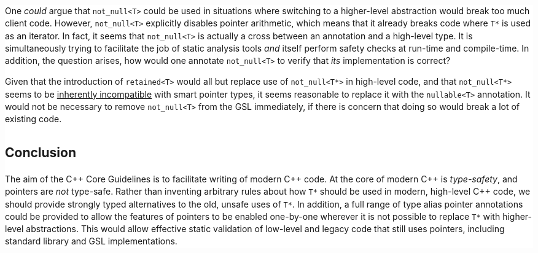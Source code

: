 One _could_ argue that `not_null<T>` could be used in situations where switching to a higher-level abstraction would break too much client code. However, `not_null<T>` explicitly disables pointer arithmetic, which means that it already breaks code where `T*` is used as an iterator. In fact, it seems that `not_null<T>` is actually a cross between an annotation and a high-level type. It is simultaneously trying to facilitate the job of static analysis tools _and_ itself perform safety checks at run-time and compile-time. In addition, the question arises, how would one annotate `not_null<T>` to verify that _its_ implementation is correct?

Given that the introduction of `retained<T>` would all but replace use of `not_null<T*>` in high-level code, and that `not_null<T*>` seems to be [inherently incompatible](https://github.com/Microsoft/GSL/issues/415) with smart pointer types, it seems reasonable to replace it with the `nullable<T>` annotation. It would not be necessary to remove `not_null<T>` from the GSL immediately, if there is concern that doing so would break a lot of existing code.

## <a name="conclusion"></a> Conclusion

The aim of the C++ Core Guidelines is to facilitate writing of modern C++ code. At the core of modern C++ is _type-safety_, and pointers are _not_ type-safe. Rather than inventing arbitrary rules about how `T*` should be used in modern, high-level C++ code, we should provide strongly typed alternatives to the old, unsafe uses of `T*`. In addition, a full range of type alias pointer annotations could be provided to allow the features of pointers to be enabled one-by-one wherever it is not possible to replace `T*` with higher-level abstractions. This would allow effective static validation of low-level and legacy code that still uses pointers, including standard library and GSL implementations.
